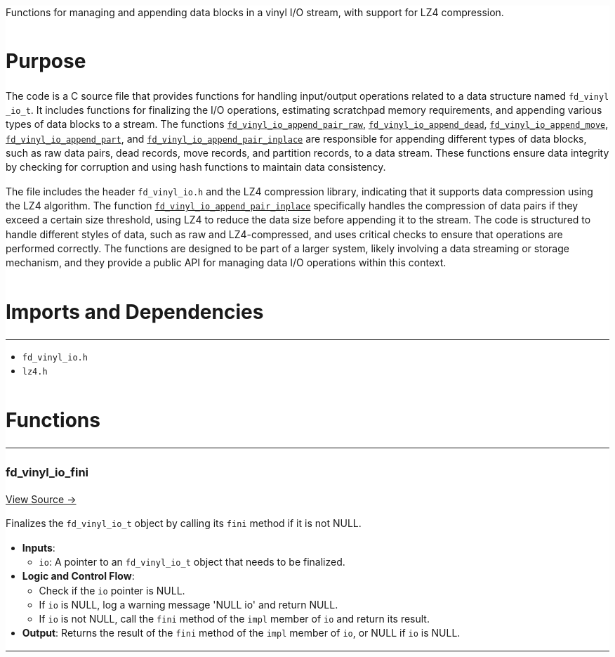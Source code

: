 




Functions for managing and appending data blocks in a vinyl I/O stream, with support for LZ4 compression.

# Purpose
The code is a C source file that provides functions for handling input/output operations related to a data structure named `fd_vinyl_io_t`. It includes functions for finalizing the I/O operations, estimating scratchpad memory requirements, and appending various types of data blocks to a stream. The functions [`fd_vinyl_io_append_pair_raw`](<#fd_vinyl_io_append_pair_raw>), [`fd_vinyl_io_append_dead`](<#fd_vinyl_io_append_dead>), [`fd_vinyl_io_append_move`](<#fd_vinyl_io_append_move>), [`fd_vinyl_io_append_part`](<#fd_vinyl_io_append_part>), and [`fd_vinyl_io_append_pair_inplace`](<#fd_vinyl_io_append_pair_inplace>) are responsible for appending different types of data blocks, such as raw data pairs, dead records, move records, and partition records, to a data stream. These functions ensure data integrity by checking for corruption and using hash functions to maintain data consistency.

The file includes the header `fd_vinyl_io.h` and the LZ4 compression library, indicating that it supports data compression using the LZ4 algorithm. The function [`fd_vinyl_io_append_pair_inplace`](<#fd_vinyl_io_append_pair_inplace>) specifically handles the compression of data pairs if they exceed a certain size threshold, using LZ4 to reduce the data size before appending it to the stream. The code is structured to handle different styles of data, such as raw and LZ4-compressed, and uses critical checks to ensure that operations are performed correctly. The functions are designed to be part of a larger system, likely involving a data streaming or storage mechanism, and they provide a public API for managing data I/O operations within this context.
# Imports and Dependencies

---
- `fd_vinyl_io.h`
- `lz4.h`


# Functions

---
### fd\_vinyl\_io\_fini
[View Source →](<../../../../../src/vinyl/io/fd_vinyl_io.c#L8>)

Finalizes the `fd_vinyl_io_t` object by calling its `fini` method if it is not NULL.
- **Inputs**:
    - `io`: A pointer to an `fd_vinyl_io_t` object that needs to be finalized.
- **Logic and Control Flow**:
    - Check if the `io` pointer is NULL.
    - If `io` is NULL, log a warning message 'NULL io' and return NULL.
    - If `io` is not NULL, call the `fini` method of the `impl` member of `io` and return its result.
- **Output**: Returns the result of the `fini` method of the `impl` member of `io`, or NULL if `io` is NULL.


---